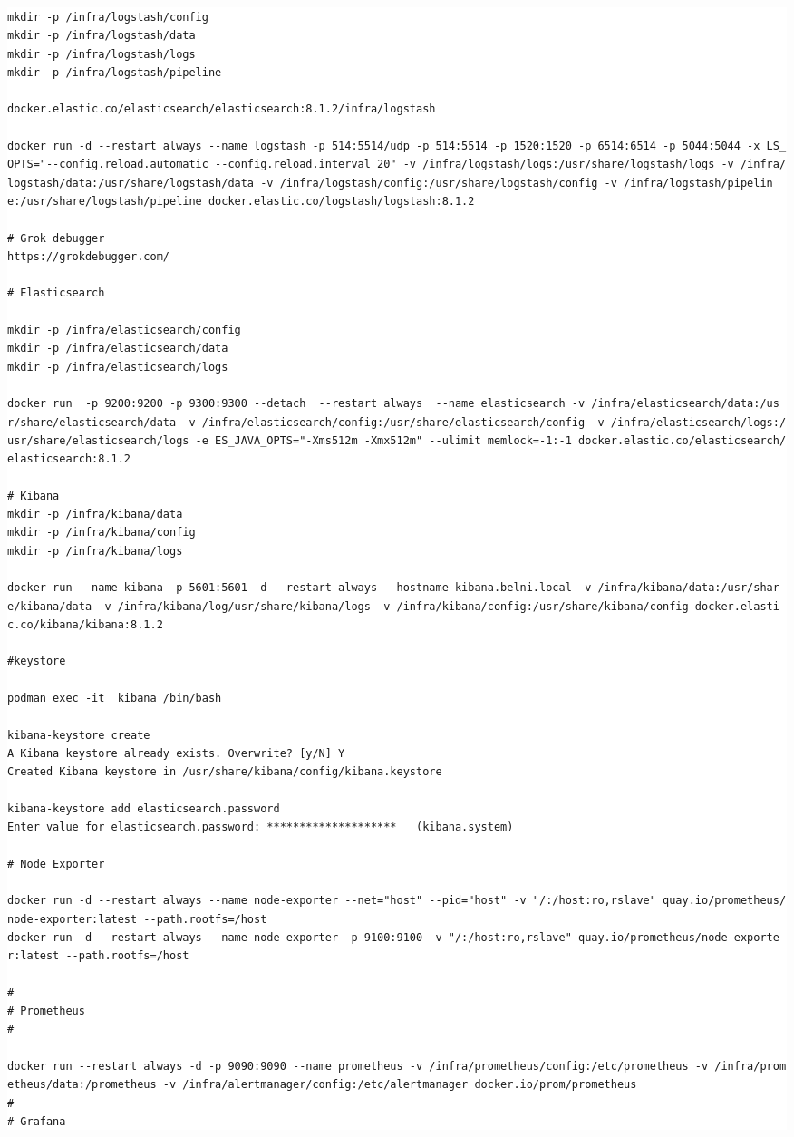 ```
mkdir -p /infra/logstash/config
mkdir -p /infra/logstash/data
mkdir -p /infra/logstash/logs
mkdir -p /infra/logstash/pipeline

docker.elastic.co/elasticsearch/elasticsearch:8.1.2/infra/logstash

docker run -d --restart always --name logstash -p 514:5514/udp -p 514:5514 -p 1520:1520 -p 6514:6514 -p 5044:5044 -x LS_OPTS="--config.reload.automatic --config.reload.interval 20" -v /infra/logstash/logs:/usr/share/logstash/logs -v /infra/logstash/data:/usr/share/logstash/data -v /infra/logstash/config:/usr/share/logstash/config -v /infra/logstash/pipeline:/usr/share/logstash/pipeline docker.elastic.co/logstash/logstash:8.1.2 

# Grok debugger
https://grokdebugger.com/

# Elasticsearch

mkdir -p /infra/elasticsearch/config
mkdir -p /infra/elasticsearch/data
mkdir -p /infra/elasticsearch/logs

docker run  -p 9200:9200 -p 9300:9300 --detach  --restart always  --name elasticsearch -v /infra/elasticsearch/data:/usr/share/elasticsearch/data -v /infra/elasticsearch/config:/usr/share/elasticsearch/config -v /infra/elasticsearch/logs:/usr/share/elasticsearch/logs -e ES_JAVA_OPTS="-Xms512m -Xmx512m" --ulimit memlock=-1:-1 docker.elastic.co/elasticsearch/elasticsearch:8.1.2

# Kibana
mkdir -p /infra/kibana/data
mkdir -p /infra/kibana/config
mkdir -p /infra/kibana/logs

docker run --name kibana -p 5601:5601 -d --restart always --hostname kibana.belni.local -v /infra/kibana/data:/usr/share/kibana/data -v /infra/kibana/log/usr/share/kibana/logs -v /infra/kibana/config:/usr/share/kibana/config docker.elastic.co/kibana/kibana:8.1.2

#keystore

podman exec -it  kibana /bin/bash
 
kibana-keystore create
A Kibana keystore already exists. Overwrite? [y/N] Y
Created Kibana keystore in /usr/share/kibana/config/kibana.keystore
 
kibana-keystore add elasticsearch.password
Enter value for elasticsearch.password: ********************   (kibana.system)

# Node Exporter

docker run -d --restart always --name node-exporter --net="host" --pid="host" -v "/:/host:ro,rslave" quay.io/prometheus/node-exporter:latest --path.rootfs=/host
docker run -d --restart always --name node-exporter -p 9100:9100 -v "/:/host:ro,rslave" quay.io/prometheus/node-exporter:latest --path.rootfs=/host

#
# Prometheus
#

docker run --restart always -d -p 9090:9090 --name prometheus -v /infra/prometheus/config:/etc/prometheus -v /infra/prometheus/data:/prometheus -v /infra/alertmanager/config:/etc/alertmanager docker.io/prom/prometheus
#
# Grafana
```